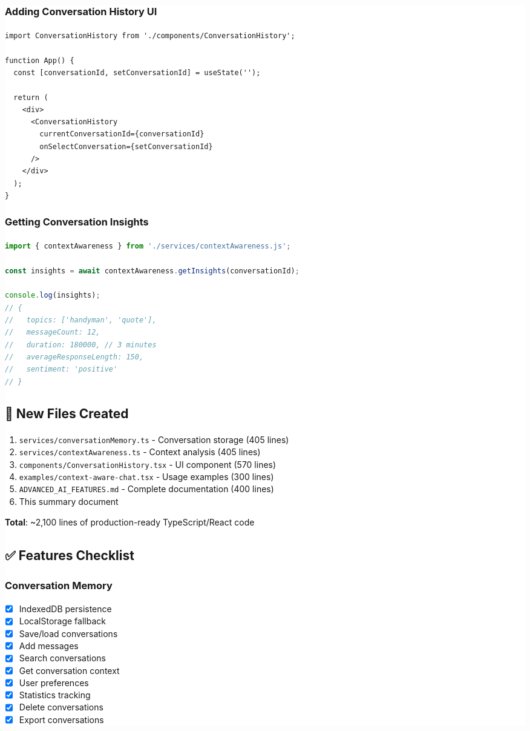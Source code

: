 ### Adding Conversation History UI
```tsx
import ConversationHistory from './components/ConversationHistory';

function App() {
  const [conversationId, setConversationId] = useState('');
  
  return (
    <div>
      <ConversationHistory
        currentConversationId={conversationId}
        onSelectConversation={setConversationId}
      />
    </div>
  );
}
```

### Getting Conversation Insights
```typescript
import { contextAwareness } from './services/contextAwareness.js';

const insights = await contextAwareness.getInsights(conversationId);

console.log(insights);
// {
//   topics: ['handyman', 'quote'],
//   messageCount: 12,
//   duration: 180000, // 3 minutes
//   averageResponseLength: 150,
//   sentiment: 'positive'
// }
```

## 📁 New Files Created

1. `services/conversationMemory.ts` - Conversation storage (405 lines)
2. `services/contextAwareness.ts` - Context analysis (405 lines)
3. `components/ConversationHistory.tsx` - UI component (570 lines)
4. `examples/context-aware-chat.tsx` - Usage examples (300 lines)
5. `ADVANCED_AI_FEATURES.md` - Complete documentation (400 lines)
6. This summary document

**Total**: ~2,100 lines of production-ready TypeScript/React code

## ✅ Features Checklist

### Conversation Memory
- [x] IndexedDB persistence
- [x] LocalStorage fallback
- [x] Save/load conversations
- [x] Add messages
- [x] Search conversations
- [x] Get conversation context
- [x] User preferences
- [x] Statistics tracking
- [x] Delete conversations
- [x] Export conversations
